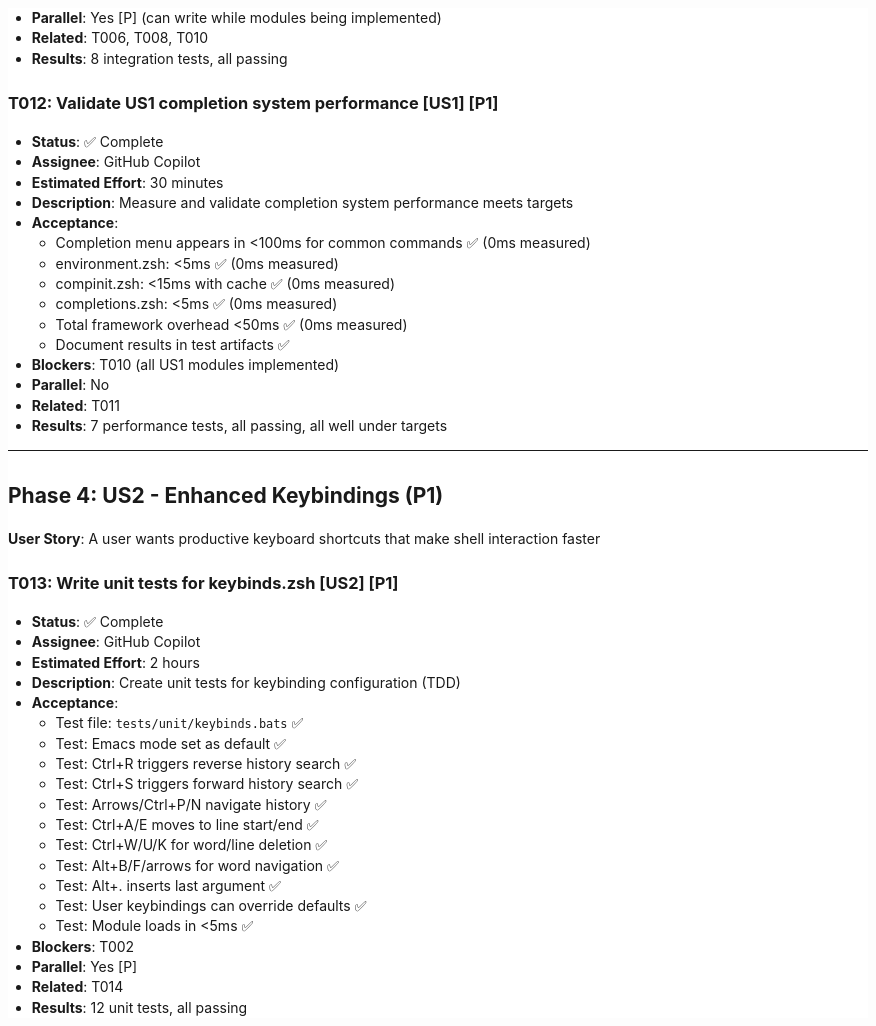 - **Parallel**: Yes [P] (can write while modules being implemented)
- **Related**: T006, T008, T010
- **Results**: 8 integration tests, all passing

### T012: Validate US1 completion system performance [US1] [P1]

- **Status**: ✅ Complete
- **Assignee**: GitHub Copilot
- **Estimated Effort**: 30 minutes
- **Description**: Measure and validate completion system performance meets targets
- **Acceptance**:
  - Completion menu appears in <100ms for common commands ✅ (0ms measured)
  - environment.zsh: <5ms ✅ (0ms measured)
  - compinit.zsh: <15ms with cache ✅ (0ms measured)
  - completions.zsh: <5ms ✅ (0ms measured)
  - Total framework overhead <50ms ✅ (0ms measured)
  - Document results in test artifacts ✅
- **Blockers**: T010 (all US1 modules implemented)
- **Parallel**: No
- **Related**: T011
- **Results**: 7 performance tests, all passing, all well under targets

---

## Phase 4: US2 - Enhanced Keybindings (P1)

**User Story**: A user wants productive keyboard shortcuts that make shell interaction faster

### T013: Write unit tests for keybinds.zsh [US2] [P1]

- **Status**: ✅ Complete
- **Assignee**: GitHub Copilot
- **Estimated Effort**: 2 hours
- **Description**: Create unit tests for keybinding configuration (TDD)
- **Acceptance**:
  - Test file: `tests/unit/keybinds.bats` ✅
  - Test: Emacs mode set as default ✅
  - Test: Ctrl+R triggers reverse history search ✅
  - Test: Ctrl+S triggers forward history search ✅
  - Test: Arrows/Ctrl+P/N navigate history ✅
  - Test: Ctrl+A/E moves to line start/end ✅
  - Test: Ctrl+W/U/K for word/line deletion ✅
  - Test: Alt+B/F/arrows for word navigation ✅
  - Test: Alt+. inserts last argument ✅
  - Test: User keybindings can override defaults ✅
  - Test: Module loads in <5ms ✅
- **Blockers**: T002
- **Parallel**: Yes [P]
- **Related**: T014
- **Results**: 12 unit tests, all passing

